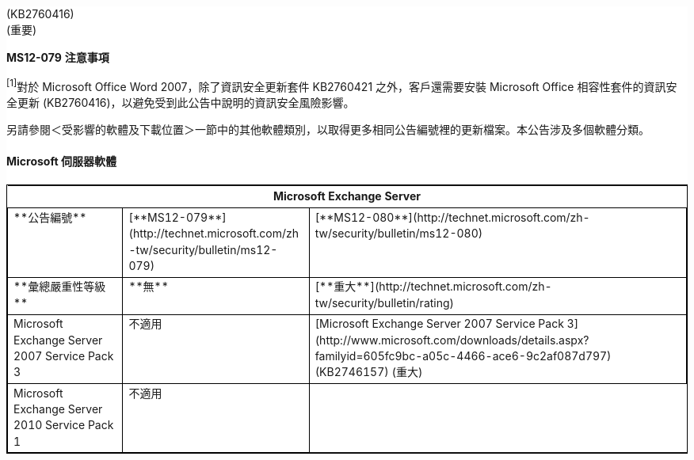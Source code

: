(KB2760416)  
(重要)
</td>
</tr>
</table>
 
**MS12-079** **注意事項**

<sup>[1]</sup>對於 Microsoft Office Word 2007，除了資訊安全更新套件 KB2760421 之外，客戶還需要安裝 Microsoft Office 相容性套件的資訊安全更新 (KB2760416)，以避免受到此公告中說明的資訊安全風險影響。

另請參閱＜受影響的軟體及下載位置＞一節中的其他軟體類別，以取得更多相同公告編號裡的更新檔案。本公告涉及多個軟體分類。

#### Microsoft 伺服器軟體

 
<p> </p>
<table style="border:1px solid black;">
<tr>
<th colspan="3">
Microsoft Exchange Server
</th>
</tr>
<tr>
<td style="border:1px solid black;">
**公告編號**
</td>
<td style="border:1px solid black;">
[**MS12-079**](http://technet.microsoft.com/zh-tw/security/bulletin/ms12-079)
</td>
<td style="border:1px solid black;">
[**MS12-080**](http://technet.microsoft.com/zh-tw/security/bulletin/ms12-080)
</td>
</tr>
<tr class="alternateRow">
<td style="border:1px solid black;">
**彙總嚴重性等級**
</td>
<td style="border:1px solid black;">
**無**
</td>
<td style="border:1px solid black;">
[**重大**](http://technet.microsoft.com/zh-tw/security/bulletin/rating)
</td>
</tr>
<tr>
<td style="border:1px solid black;">
Microsoft Exchange Server 2007 Service Pack 3
</td>
<td style="border:1px solid black;">
不適用
</td>
<td style="border:1px solid black;">
[Microsoft Exchange Server 2007 Service Pack 3](http://www.microsoft.com/downloads/details.aspx?familyid=605fc9bc-a05c-4466-ace6-9c2af087d797)   
(KB2746157)  
(重大)
</td>
</tr>
<tr class="alternateRow">
<td style="border:1px solid black;">
Microsoft Exchange Server 2010 Service Pack 1
</td>
<td style="border:1px solid black;">
不適用
</td>